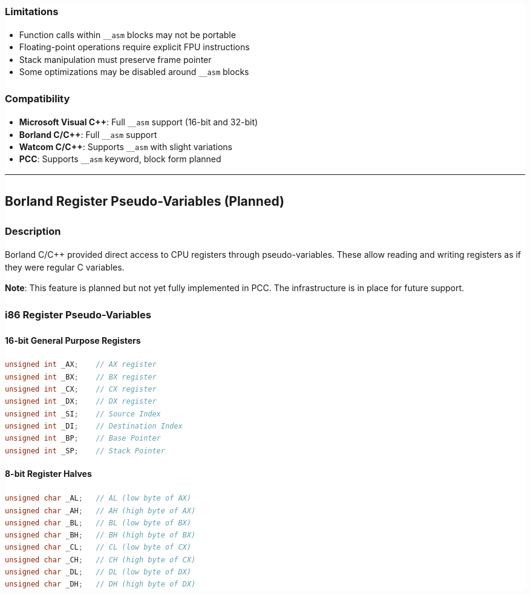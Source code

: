 ### Limitations

- Function calls within `__asm` blocks may not be portable
- Floating-point operations require explicit FPU instructions
- Stack manipulation must preserve frame pointer
- Some optimizations may be disabled around `__asm` blocks

### Compatibility

- **Microsoft Visual C++**: Full `__asm` support (16-bit and 32-bit)
- **Borland C/C++**: Full `__asm` support
- **Watcom C/C++**: Supports `__asm` with slight variations
- **PCC**: Supports `__asm` keyword, block form planned

---

## Borland Register Pseudo-Variables (Planned)

### Description

Borland C/C++ provided direct access to CPU registers through pseudo-variables. These allow reading and writing registers as if they were regular C variables.

**Note**: This feature is planned but not yet fully implemented in PCC. The infrastructure is in place for future support.

### i86 Register Pseudo-Variables

#### 16-bit General Purpose Registers
```c
unsigned int _AX;    // AX register
unsigned int _BX;    // BX register
unsigned int _CX;    // CX register
unsigned int _DX;    // DX register
unsigned int _SI;    // Source Index
unsigned int _DI;    // Destination Index
unsigned int _BP;    // Base Pointer
unsigned int _SP;    // Stack Pointer
```

#### 8-bit Register Halves
```c
unsigned char _AL;   // AL (low byte of AX)
unsigned char _AH;   // AH (high byte of AX)
unsigned char _BL;   // BL (low byte of BX)
unsigned char _BH;   // BH (high byte of BX)
unsigned char _CL;   // CL (low byte of CX)
unsigned char _CH;   // CH (high byte of CX)
unsigned char _DL;   // DL (low byte of DX)
unsigned char _DH;   // DH (high byte of DX)
```
